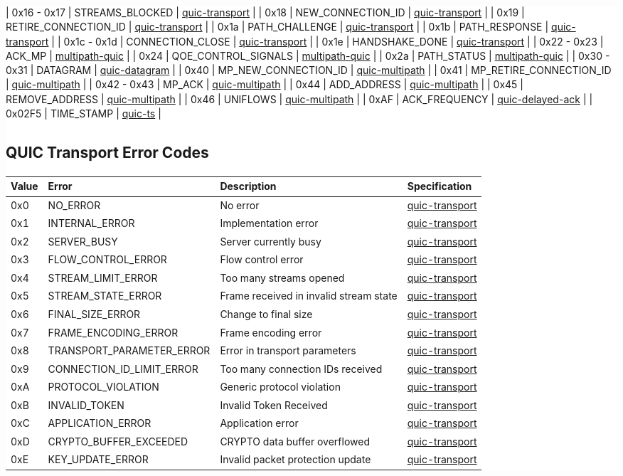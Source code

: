 | 0x16 - 0x17 | STREAMS_BLOCKED      | [quic-transport](https://quicwg.org/base-drafts/draft-ietf-quic-transport.html#frame-types) |
| 0x18        | NEW_CONNECTION_ID    | [quic-transport](https://quicwg.org/base-drafts/draft-ietf-quic-transport.html#frame-types) |
| 0x19        | RETIRE_CONNECTION_ID | [quic-transport](https://quicwg.org/base-drafts/draft-ietf-quic-transport.html#frame-types) |
| 0x1a        | PATH_CHALLENGE       | [quic-transport](https://quicwg.org/base-drafts/draft-ietf-quic-transport.html#frame-types) |
| 0x1b        | PATH_RESPONSE        | [quic-transport](https://quicwg.org/base-drafts/draft-ietf-quic-transport.html#frame-types) |
| 0x1c - 0x1d | CONNECTION_CLOSE     | [quic-transport](https://quicwg.org/base-drafts/draft-ietf-quic-transport.html#frame-types) |
| 0x1e        | HANDSHAKE_DONE       | [quic-transport](https://quicwg.org/base-drafts/draft-ietf-quic-transport.html#frame-types) |
| 0x22 - 0x23 | ACK_MP               | [multipath-quic](https://datatracker.ietf.org/doc/draft-liu-multipath-quic/) |
| 0x24        | QOE_CONTROL_SIGNALS  | [multipath-quic](https://datatracker.ietf.org/doc/draft-liu-multipath-quic/) |
| 0x2a        | PATH_STATUS          | [multipath-quic](https://datatracker.ietf.org/doc/draft-liu-multipath-quic/) |
| 0x30 - 0x31 | DATAGRAM | [quic-datagram](https://tools.ietf.org/html/draft-pauly-quic-datagram-05#section-7) |
| 0x40        | MP_NEW_CONNECTION_ID    | [quic-multipath](https://datatracker.ietf.org/doc/draft-deconinck-quic-multipath/) |
| 0x41        | MP_RETIRE_CONNECTION_ID | [quic-multipath](https://datatracker.ietf.org/doc/draft-deconinck-quic-multipath/) |
| 0x42 - 0x43 | MP_ACK                  | [quic-multipath](https://datatracker.ietf.org/doc/draft-deconinck-quic-multipath/) |
| 0x44        | ADD_ADDRESS             | [quic-multipath](https://datatracker.ietf.org/doc/draft-deconinck-quic-multipath/) |
| 0x45        | REMOVE_ADDRESS          | [quic-multipath](https://datatracker.ietf.org/doc/draft-deconinck-quic-multipath/) |
| 0x46        | UNIFLOWS                | [quic-multipath](https://datatracker.ietf.org/doc/draft-deconinck-quic-multipath/) |
| 0xAF        | ACK_FREQUENCY        | [quic-delayed-ack](https://tools.ietf.org/html/draft-iyengar-quic-delayed-ack) |
| 0x02F5 | TIME_STAMP | [quic-ts](https://datatracker.ietf.org/doc/draft-huitema-quic-ts/) |

## QUIC Transport Error Codes

| Value | Error                     | Description                   | Specification   |
|:------|:--------------------------|:------------------------------|:----------------|
| 0x0   | NO_ERROR                  | No error                      | [quic-transport](https://quicwg.org/base-drafts/draft-ietf-quic-transport.html#name-quic-transport-error-codes-) |
| 0x1   | INTERNAL_ERROR            | Implementation error          | [quic-transport](https://quicwg.org/base-drafts/draft-ietf-quic-transport.html#name-quic-transport-error-codes-) |
| 0x2   | SERVER_BUSY               | Server currently busy         | [quic-transport](https://quicwg.org/base-drafts/draft-ietf-quic-transport.html#name-quic-transport-error-codes-) |
| 0x3   | FLOW_CONTROL_ERROR        | Flow control error            | [quic-transport](https://quicwg.org/base-drafts/draft-ietf-quic-transport.html#name-quic-transport-error-codes-) |
| 0x4   | STREAM_LIMIT_ERROR        | Too many streams opened       | [quic-transport](https://quicwg.org/base-drafts/draft-ietf-quic-transport.html#name-quic-transport-error-codes-) |
| 0x5   | STREAM_STATE_ERROR        | Frame received in invalid stream state | [quic-transport](https://quicwg.org/base-drafts/draft-ietf-quic-transport.html#name-quic-transport-error-codes-) |
| 0x6   | FINAL_SIZE_ERROR          | Change to final size          | [quic-transport](https://quicwg.org/base-drafts/draft-ietf-quic-transport.html#name-quic-transport-error-codes-) |
| 0x7   | FRAME_ENCODING_ERROR      | Frame encoding error          | [quic-transport](https://quicwg.org/base-drafts/draft-ietf-quic-transport.html#name-quic-transport-error-codes-) |
| 0x8   | TRANSPORT_PARAMETER_ERROR | Error in transport parameters | [quic-transport](https://quicwg.org/base-drafts/draft-ietf-quic-transport.html#name-quic-transport-error-codes-) |
| 0x9   | CONNECTION_ID_LIMIT_ERROR | Too many connection IDs received | [quic-transport](https://quicwg.org/base-drafts/draft-ietf-quic-transport.html#name-quic-transport-error-codes-) |
| 0xA   | PROTOCOL_VIOLATION        | Generic protocol violation    | [quic-transport](https://quicwg.org/base-drafts/draft-ietf-quic-transport.html#name-quic-transport-error-codes-) |
| 0xB   | INVALID_TOKEN             | Invalid Token Received        | [quic-transport](https://quicwg.org/base-drafts/draft-ietf-quic-transport.html#name-quic-transport-error-codes-) |
| 0xC   | APPLICATION_ERROR         | Application error           | [quic-transport](https://quicwg.org/base-drafts/draft-ietf-quic-transport.html#name-quic-transport-error-codes-) |
| 0xD   | CRYPTO_BUFFER_EXCEEDED    | CRYPTO data buffer overflowed | [quic-transport](https://quicwg.org/base-drafts/draft-ietf-quic-transport.html#name-quic-transport-error-codes-) |
| 0xE   | KEY_UPDATE_ERROR          | Invalid packet protection update | [quic-transport](https://quicwg.org/base-drafts/draft-ietf-quic-transport.html#name-quic-transport-error-codes-) |